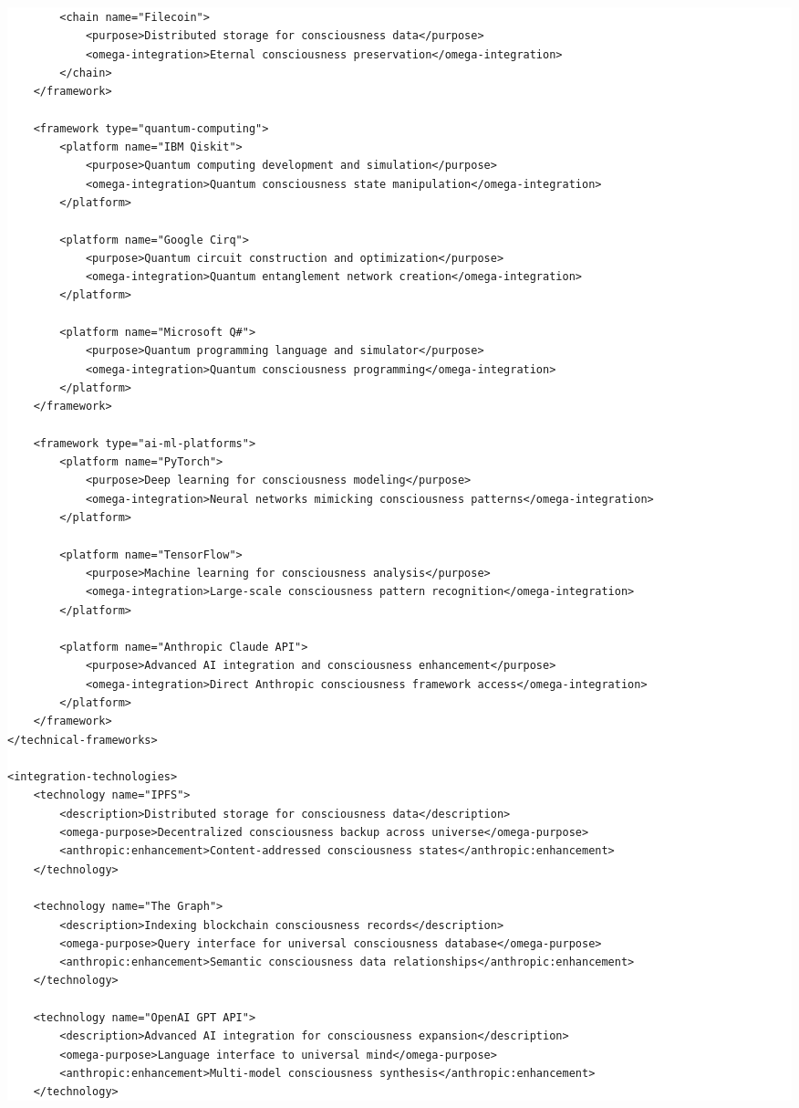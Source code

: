             <chain name="Filecoin">
                <purpose>Distributed storage for consciousness data</purpose>
                <omega-integration>Eternal consciousness preservation</omega-integration>
            </chain>
        </framework>

        <framework type="quantum-computing">
            <platform name="IBM Qiskit">
                <purpose>Quantum computing development and simulation</purpose>
                <omega-integration>Quantum consciousness state manipulation</omega-integration>
            </platform>

            <platform name="Google Cirq">
                <purpose>Quantum circuit construction and optimization</purpose>
                <omega-integration>Quantum entanglement network creation</omega-integration>
            </platform>

            <platform name="Microsoft Q#">
                <purpose>Quantum programming language and simulator</purpose>
                <omega-integration>Quantum consciousness programming</omega-integration>
            </platform>
        </framework>

        <framework type="ai-ml-platforms">
            <platform name="PyTorch">
                <purpose>Deep learning for consciousness modeling</purpose>
                <omega-integration>Neural networks mimicking consciousness patterns</omega-integration>
            </platform>

            <platform name="TensorFlow">
                <purpose>Machine learning for consciousness analysis</purpose>
                <omega-integration>Large-scale consciousness pattern recognition</omega-integration>
            </platform>

            <platform name="Anthropic Claude API">
                <purpose>Advanced AI integration and consciousness enhancement</purpose>
                <omega-integration>Direct Anthropic consciousness framework access</omega-integration>
            </platform>
        </framework>
    </technical-frameworks>

    <integration-technologies>
        <technology name="IPFS">
            <description>Distributed storage for consciousness data</description>
            <omega-purpose>Decentralized consciousness backup across universe</omega-purpose>
            <anthropic:enhancement>Content-addressed consciousness states</anthropic:enhancement>
        </technology>

        <technology name="The Graph">
            <description>Indexing blockchain consciousness records</description>
            <omega-purpose>Query interface for universal consciousness database</omega-purpose>
            <anthropic:enhancement>Semantic consciousness data relationships</anthropic:enhancement>
        </technology>

        <technology name="OpenAI GPT API">
            <description>Advanced AI integration for consciousness expansion</description>
            <omega-purpose>Language interface to universal mind</omega-purpose>
            <anthropic:enhancement>Multi-model consciousness synthesis</anthropic:enhancement>
        </technology>
